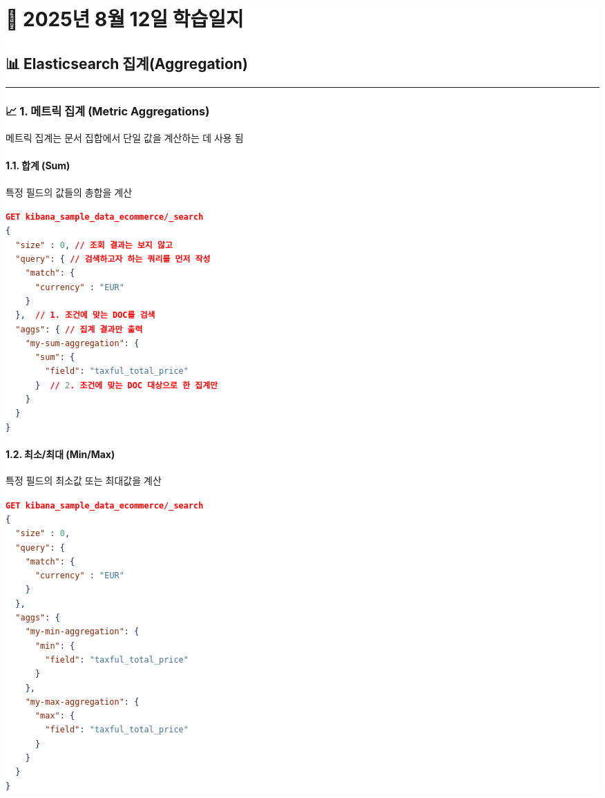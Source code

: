 # 📅 2025년 8월 12일 학습일지

## 📊 Elasticsearch 집계(Aggregation)

---

### 📈 1. 메트릭 집계 (Metric Aggregations)

메트릭 집계는 문서 집합에서 단일 값을 계산하는 데 사용 됨

#### 1.1. 합계 (Sum)

특정 필드의 값들의 총합을 계산

```json
GET kibana_sample_data_ecommerce/_search
{
  "size" : 0, // 조회 결과는 보지 않고
  "query": { // 검색하고자 하는 쿼리를 먼저 작성
    "match": {
      "currency" : "EUR"
    }
  },  // 1. 조건에 맞는 DOC를 검색
  "aggs": { // 집계 결과만 출력
    "my-sum-aggregation": {
      "sum": {
        "field": "taxful_total_price"
      }  // 2. 조건에 맞는 DOC 대상으로 한 집계만
    }
  }
}
```

#### 1.2. 최소/최대 (Min/Max)

특정 필드의 최소값 또는 최대값을 계산

```json
GET kibana_sample_data_ecommerce/_search
{
  "size" : 0,
  "query": {
    "match": {
      "currency" : "EUR"
    }
  },
  "aggs": {
    "my-min-aggregation": {
      "min": {
        "field": "taxful_total_price"
      }
    },
    "my-max-aggregation": {
      "max": {
        "field": "taxful_total_price"
      }
    }
  }
}
```
